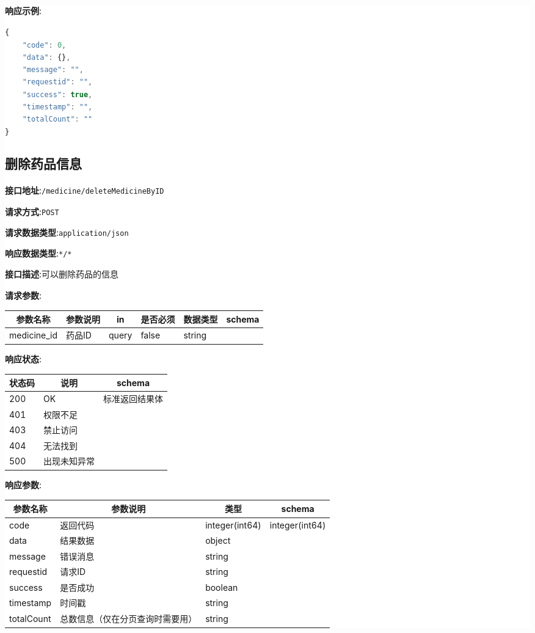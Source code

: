 **响应示例**:
```javascript
{
	"code": 0,
	"data": {},
	"message": "",
	"requestid": "",
	"success": true,
	"timestamp": "",
	"totalCount": ""
}
```


## 删除药品信息


**接口地址**:`/medicine/deleteMedicineByID`


**请求方式**:`POST`


**请求数据类型**:`application/json`


**响应数据类型**:`*/*`


**接口描述**:可以删除药品的信息


**请求参数**:


| 参数名称 | 参数说明 | in    | 是否必须 | 数据类型 | schema |
| -------- | -------- | ----- | -------- | -------- | ------ |
|medicine_id|药品ID|query|false|string||


**响应状态**:


| 状态码 | 说明 | schema |
| -------- | -------- | ----- |
|200|OK|标准返回结果体|
|401|权限不足||
|403|禁止访问||
|404|无法找到||
|500|出现未知异常||


**响应参数**:


| 参数名称 | 参数说明 | 类型 | schema |
| -------- | -------- | ----- |----- |
|code|返回代码|integer(int64)|integer(int64)|
|data|结果数据|object||
|message|错误消息|string||
|requestid|请求ID|string||
|success|是否成功|boolean||
|timestamp|时间戳|string||
|totalCount|总数信息（仅在分页查询时需要用）|string||
